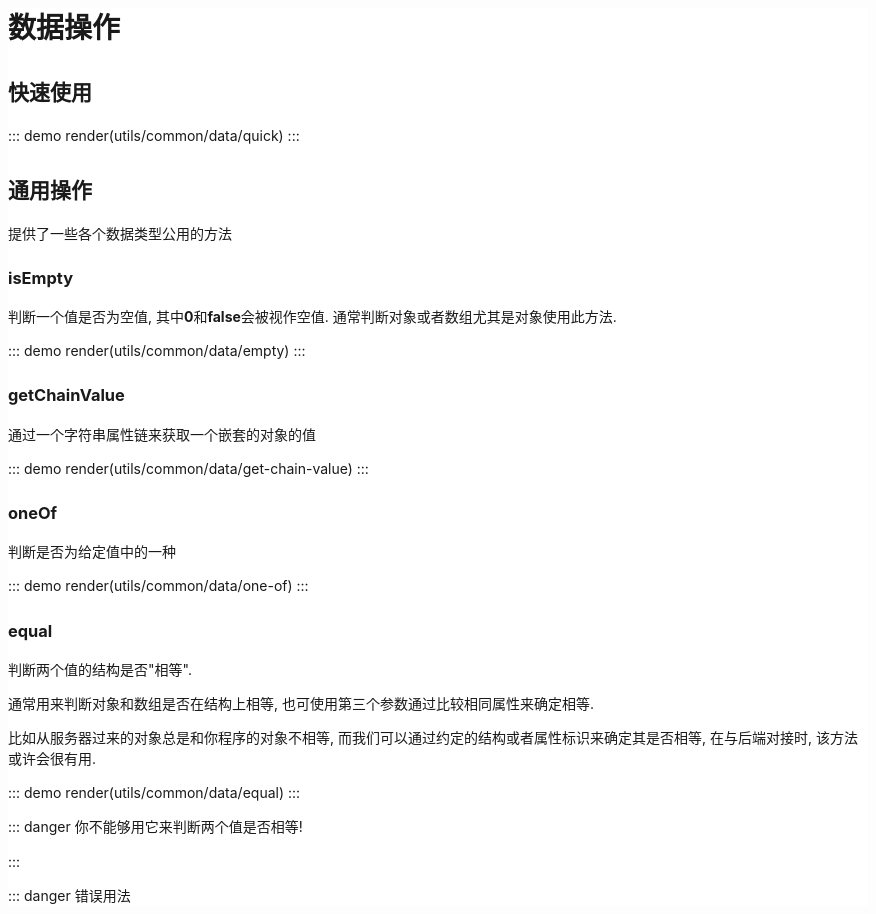 # 数据操作

## 快速使用

::: demo
render(utils/common/data/quick)
:::

## 通用操作

提供了一些各个数据类型公用的方法

### isEmpty

判断一个值是否为空值, 其中**0**和**false**会被视作空值. 通常判断对象或者数组尤其是对象使用此方法.

::: demo
render(utils/common/data/empty)
:::

### getChainValue

通过一个字符串属性链来获取一个嵌套的对象的值

::: demo
render(utils/common/data/get-chain-value)
:::

### oneOf

判断是否为给定值中的一种

::: demo
render(utils/common/data/one-of)
:::

### equal

判断两个值的结构是否"相等".

通常用来判断对象和数组是否在结构上相等, 也可使用第三个参数通过比较相同属性来确定相等.

比如从服务器过来的对象总是和你程序的对象不相等, 而我们可以通过约定的结构或者属性标识来确定其是否相等, 在与后端对接时, 该方法或许会很有用.

::: demo
render(utils/common/data/equal)
:::

::: danger
你不能够用它来判断两个值是否相等!

:::

::: danger 错误用法

